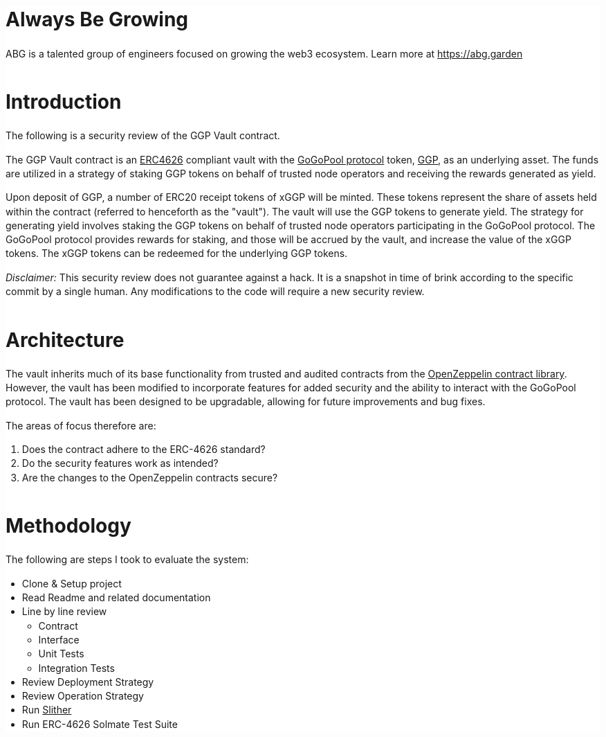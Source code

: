 # Always Be Growing

ABG is a talented group of engineers focused on growing the web3 ecosystem. Learn more at https://abg.garden

# Introduction

The following is a security review of the GGP Vault contract.

The GGP Vault contract is an [ERC4626](https://eips.ethereum.org/EIPS/eip-4626) compliant vault with the [GoGoPool protocol](https://www.gogopool.com/) token, [GGP](https://docs.gogopool.com/design/how-minipools-work/ggp-rewards), as an underlying asset. The funds are utilized in a strategy of staking GGP tokens on behalf of trusted node operators and receiving the rewards generated as yield.

Upon deposit of GGP, a number of ERC20 receipt tokens of xGGP will be minted. These tokens represent the share of assets held within the contract (referred to henceforth as the "vault"). The vault will use the GGP tokens to generate yield. The strategy for generating yield involves staking the GGP tokens on behalf of trusted node operators participating in the GoGoPool protocol. The GoGoPool protocol provides rewards for staking, and those will be accrued by the vault, and increase the value of the xGGP tokens. The xGGP tokens can be redeemed for the underlying GGP tokens.

_Disclaimer:_ This security review does not guarantee against a hack. It is a snapshot in time of brink according to the specific commit by a single human. Any modifications to the code will require a new security review.

# Architecture

The vault inherits much of its base functionality from trusted and audited contracts from the [OpenZeppelin contract library](https://www.openzeppelin.com/contracts). However, the vault has been modified to incorporate features for added security and the ability to interact with the GoGoPool protocol. The vault has been designed to be upgradable, allowing for future improvements and bug fixes.

The areas of focus therefore are:

1. Does the contract adhere to the ERC-4626 standard?
2. Do the security features work as intended?
3. Are the changes to the OpenZeppelin contracts secure?

# Methodology

The following are steps I took to evaluate the system:

- Clone & Setup project
- Read Readme and related documentation
- Line by line review
  - Contract
  - Interface
  - Unit Tests
  - Integration Tests
- Review Deployment Strategy
- Review Operation Strategy
- Run [Slither](https://github.com/crytic/slither)
- Run ERC-4626 Solmate Test Suite
